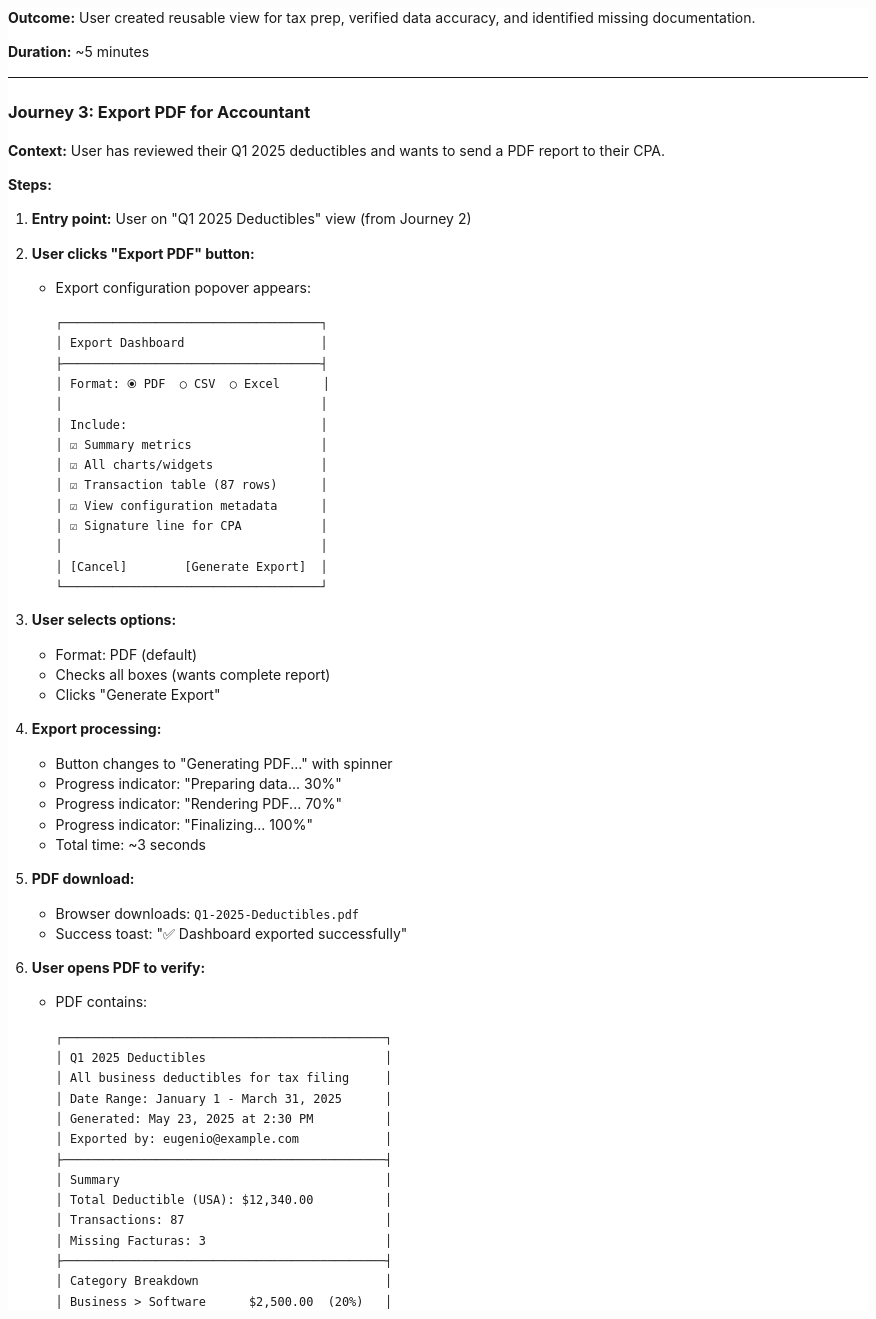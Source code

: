 **Outcome:** User created reusable view for tax prep, verified data accuracy, and identified missing documentation.

**Duration:** ~5 minutes

---

### Journey 3: Export PDF for Accountant

**Context:** User has reviewed their Q1 2025 deductibles and wants to send a PDF report to their CPA.

**Steps:**

1. **Entry point:** User on "Q1 2025 Deductibles" view (from Journey 2)

2. **User clicks "Export PDF" button:**
   - Export configuration popover appears:
     ```
     ┌────────────────────────────────────┐
     │ Export Dashboard                   │
     ├────────────────────────────────────┤
     │ Format: ⦿ PDF  ○ CSV  ○ Excel      │
     │                                    │
     │ Include:                           │
     │ ☑ Summary metrics                  │
     │ ☑ All charts/widgets               │
     │ ☑ Transaction table (87 rows)      │
     │ ☑ View configuration metadata      │
     │ ☑ Signature line for CPA           │
     │                                    │
     │ [Cancel]        [Generate Export]  │
     └────────────────────────────────────┘
     ```

3. **User selects options:**
   - Format: PDF (default)
   - Checks all boxes (wants complete report)
   - Clicks "Generate Export"

4. **Export processing:**
   - Button changes to "Generating PDF..." with spinner
   - Progress indicator: "Preparing data... 30%"
   - Progress indicator: "Rendering PDF... 70%"
   - Progress indicator: "Finalizing... 100%"
   - Total time: ~3 seconds

5. **PDF download:**
   - Browser downloads: `Q1-2025-Deductibles.pdf`
   - Success toast: "✅ Dashboard exported successfully"

6. **User opens PDF to verify:**
   - PDF contains:
     ```
     ┌─────────────────────────────────────────────┐
     │ Q1 2025 Deductibles                         │
     │ All business deductibles for tax filing     │
     │ Date Range: January 1 - March 31, 2025      │
     │ Generated: May 23, 2025 at 2:30 PM          │
     │ Exported by: eugenio@example.com            │
     ├─────────────────────────────────────────────┤
     │ Summary                                     │
     │ Total Deductible (USA): $12,340.00          │
     │ Transactions: 87                            │
     │ Missing Facturas: 3                         │
     ├─────────────────────────────────────────────┤
     │ Category Breakdown                          │
     │ Business > Software      $2,500.00  (20%)   │